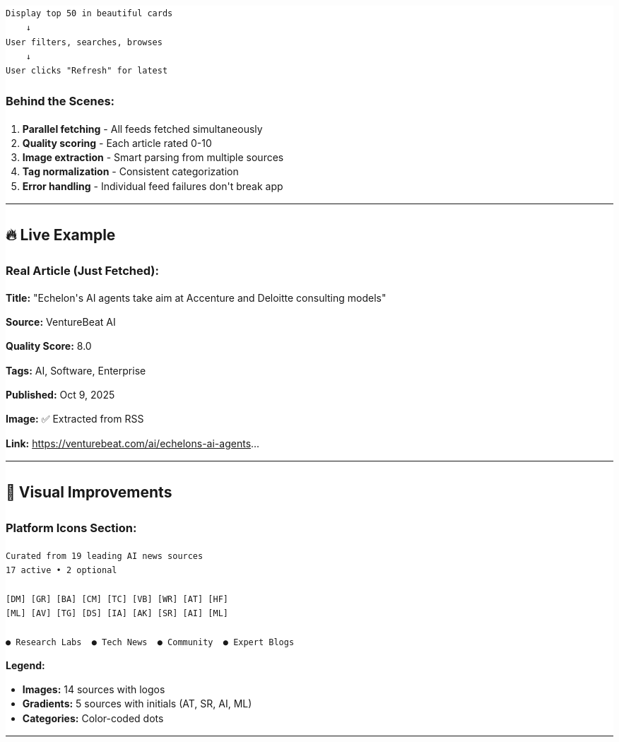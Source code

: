 ```
Display top 50 in beautiful cards
    ↓
User filters, searches, browses
    ↓
User clicks "Refresh" for latest
```

### **Behind the Scenes:**
1. **Parallel fetching** - All feeds fetched simultaneously
2. **Quality scoring** - Each article rated 0-10
3. **Image extraction** - Smart parsing from multiple sources
4. **Tag normalization** - Consistent categorization
5. **Error handling** - Individual feed failures don't break app

---

## 🔥 Live Example

### **Real Article (Just Fetched):**

**Title:** "Echelon's AI agents take aim at Accenture and Deloitte consulting models"

**Source:** VentureBeat AI

**Quality Score:** 8.0

**Tags:** AI, Software, Enterprise

**Published:** Oct 9, 2025

**Image:** ✅ Extracted from RSS

**Link:** https://venturebeat.com/ai/echelons-ai-agents...

---

## 🎨 Visual Improvements

### **Platform Icons Section:**
```
Curated from 19 leading AI news sources
17 active • 2 optional

[DM] [GR] [BA] [CM] [TC] [VB] [WR] [AT] [HF]
[ML] [AV] [TG] [DS] [IA] [AK] [SR] [AI] [ML]

● Research Labs  ● Tech News  ● Community  ● Expert Blogs
```

**Legend:**
- **Images:** 14 sources with logos
- **Gradients:** 5 sources with initials (AT, SR, AI, ML)
- **Categories:** Color-coded dots

---